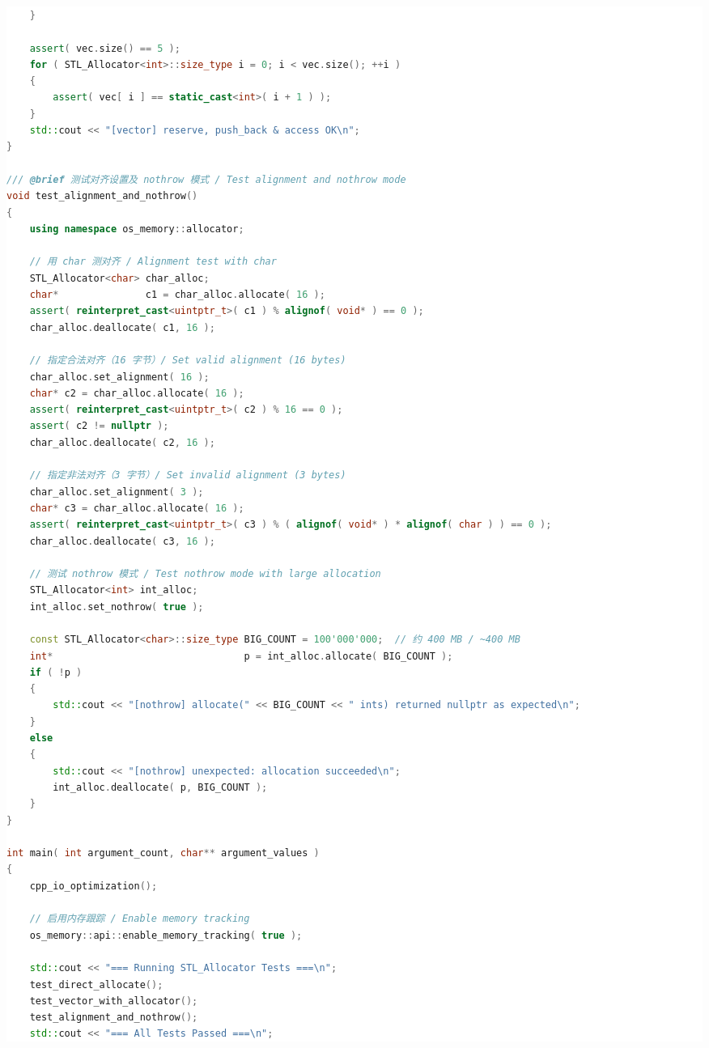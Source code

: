 ```cpp
	}

	assert( vec.size() == 5 );
	for ( STL_Allocator<int>::size_type i = 0; i < vec.size(); ++i )
	{
		assert( vec[ i ] == static_cast<int>( i + 1 ) );
	}
	std::cout << "[vector] reserve, push_back & access OK\n";
}

/// @brief 测试对齐设置及 nothrow 模式 / Test alignment and nothrow mode
void test_alignment_and_nothrow()
{
	using namespace os_memory::allocator;

	// 用 char 测对齐 / Alignment test with char
	STL_Allocator<char> char_alloc;
	char*				c1 = char_alloc.allocate( 16 );
	assert( reinterpret_cast<uintptr_t>( c1 ) % alignof( void* ) == 0 );
	char_alloc.deallocate( c1, 16 );

	// 指定合法对齐（16 字节）/ Set valid alignment (16 bytes)
	char_alloc.set_alignment( 16 );
	char* c2 = char_alloc.allocate( 16 );
	assert( reinterpret_cast<uintptr_t>( c2 ) % 16 == 0 );
	assert( c2 != nullptr );
	char_alloc.deallocate( c2, 16 );

	// 指定非法对齐（3 字节）/ Set invalid alignment (3 bytes)
	char_alloc.set_alignment( 3 );
	char* c3 = char_alloc.allocate( 16 );
	assert( reinterpret_cast<uintptr_t>( c3 ) % ( alignof( void* ) * alignof( char ) ) == 0 );
	char_alloc.deallocate( c3, 16 );

	// 测试 nothrow 模式 / Test nothrow mode with large allocation
	STL_Allocator<int> int_alloc;
	int_alloc.set_nothrow( true );

	const STL_Allocator<char>::size_type BIG_COUNT = 100'000'000;  // 约 400 MB / ~400 MB
	int*								 p = int_alloc.allocate( BIG_COUNT );
	if ( !p )
	{
		std::cout << "[nothrow] allocate(" << BIG_COUNT << " ints) returned nullptr as expected\n";
	}
	else
	{
		std::cout << "[nothrow] unexpected: allocation succeeded\n";
		int_alloc.deallocate( p, BIG_COUNT );
	}
}

int main( int argument_count, char** argument_values )
{
	cpp_io_optimization();

	// 启用内存跟踪 / Enable memory tracking
	os_memory::api::enable_memory_tracking( true );

	std::cout << "=== Running STL_Allocator Tests ===\n";
	test_direct_allocate();
	test_vector_with_allocator();
	test_alignment_and_nothrow();
	std::cout << "=== All Tests Passed ===\n";
```

[1]: https://blog.memzero.de/cas-llsc-aba/?utm_source=chatgpt.com "2023/09/01 - CAS, ABA and LL/SC - memzero"
[2]: https://www.scss.tcd.ie/jeremy.jones/CS4021/lockless.pdf?utm_source=chatgpt.com "[PDF] Lockless Algorithms - • CAS based algorithms • stack • order linked list"
[3]: https://stackoverflow.com/questions/4944771/stdatomic-compare-exchange-weak-vs-compare-exchange-strong?utm_source=chatgpt.com "std::atomic | compare_exchange_weak vs. compare_exchange_strong"
[4]: https://en.cppreference.com/w/cpp/atomic/atomic/compare_exchange?utm_source=chatgpt.com "compare_exchange_weak, std::atomic<T ... - C++ Reference"
[5]: https://devblogs.microsoft.com/oldnewthing/20180330-00/?p=98395&utm_source=chatgpt.com "How do I choose between the strong and weak versions of compare ..."
[6]: https://news.ycombinator.com/item?id=43012000&utm_source=chatgpt.com "Solving the ABA Problem in Rust with Tagged Pointers | Hacker News"
[7]: https://stackoverflow.com/questions/18590786/how-are-double-frees-detected-in-glibc?utm_source=chatgpt.com "How are double frees detected in glibc? - Stack Overflow"
[8]: https://www.forrest-orr.net/post/a-modern-exploration-of-windows-memory-corruption-exploits-part-i-stack-overflows?utm_source=chatgpt.com "A Modern Exploration of Windows Memory Corruption Exploits - Part I"
[9]: https://www.timdbg.com/posts/debugger-lies-part-1/?utm_source=chatgpt.com "Debugger Lies: Stack Corruption - TimDbg"
[10]: https://cse.unl.edu/~witty/research/repository/upload/8.pdf?utm_source=chatgpt.com "[PDF] Thread-Local Heaps for Java"
[11]: https://www.reddit.com/r/rust/comments/12di8xo/threadlocal_reusable_vec_vs_collect_each_time_in/?utm_source=chatgpt.com "Thread-local reusable Vec v.s. collect each time in a new Vec - Reddit"